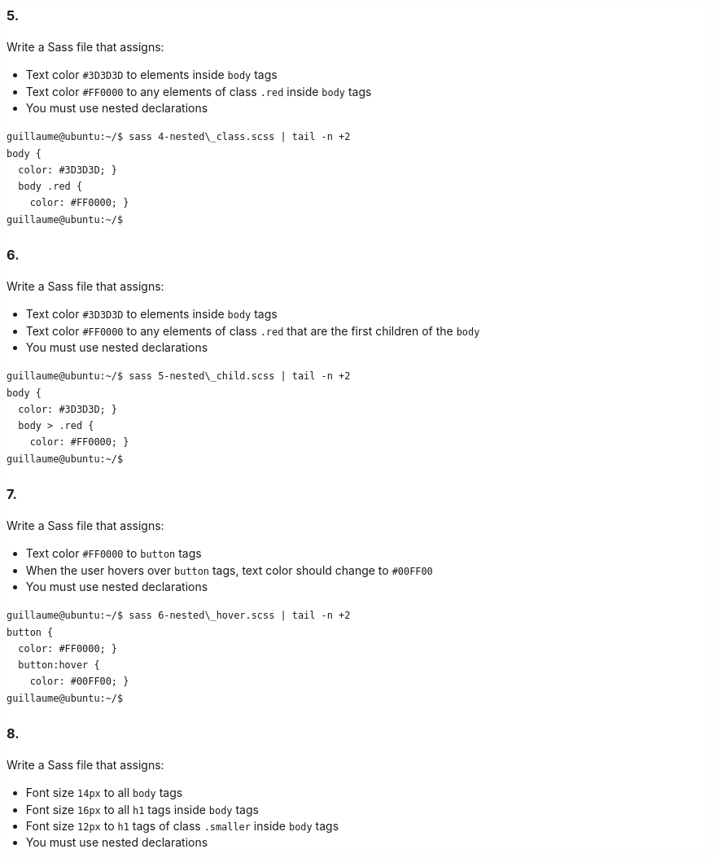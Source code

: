 ### 5.

Write a Sass file that assigns:

- Text color `#3D3D3D` to elements inside `body` tags
- Text color `#FF0000` to any elements of class `.red` inside `body` tags
- You must use nested declarations

```
guillaume@ubuntu:~/$ sass 4-nested\_class.scss | tail -n +2
body {
  color: #3D3D3D; }
  body .red {
    color: #FF0000; }
guillaume@ubuntu:~/$
```

### 6.

Write a Sass file that assigns:

- Text color `#3D3D3D` to elements inside `body` tags
- Text color `#FF0000` to any elements of class `.red` that are the first children of the `body`
- You must use nested declarations

```
guillaume@ubuntu:~/$ sass 5-nested\_child.scss | tail -n +2
body {
  color: #3D3D3D; }
  body > .red {
    color: #FF0000; }
guillaume@ubuntu:~/$
```

### 7.

Write a Sass file that assigns:

- Text color `#FF0000` to `button` tags
- When the user hovers over `button` tags, text color should change to `#00FF00`
- You must use nested declarations

```
guillaume@ubuntu:~/$ sass 6-nested\_hover.scss | tail -n +2
button {
  color: #FF0000; }
  button:hover {
    color: #00FF00; }
guillaume@ubuntu:~/$
```

### 8.

Write a Sass file that assigns:

- Font size `14px` to all `body` tags
- Font size `16px` to all `h1` tags inside `body` tags
- Font size `12px` to `h1` tags of class `.smaller` inside `body` tags
- You must use nested declarations
